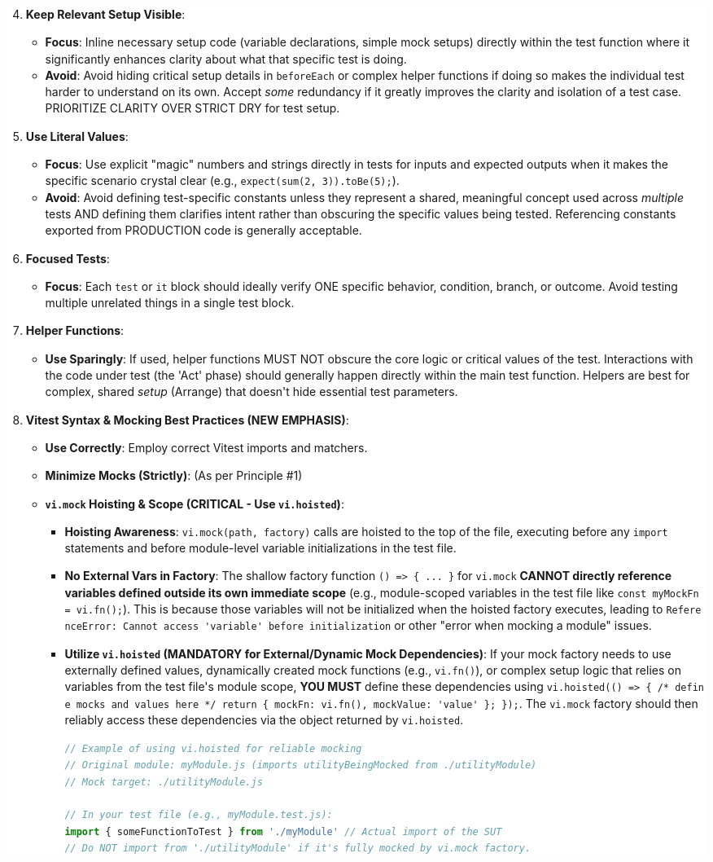 4. **Keep Relevant Setup Visible**:

   - **Focus**: Inline necessary setup code (variable declarations, simple mock setups) directly within the test function where it significantly enhances clarity about what that specific test is doing.
   - **Avoid**: Avoid hiding critical setup details in `beforeEach` or complex helper functions if doing so makes the individual test harder to understand on its own. Accept _some_ redundancy if it greatly improves the clarity and isolation of a test case. PRIORITIZE CLARITY OVER STRICT DRY for test setup.

5. **Use Literal Values**:

   - **Focus**: Use explicit "magic" numbers and strings directly in tests for inputs and expected outputs when it makes the specific scenario crystal clear (e.g., `expect(sum(2, 3)).toBe(5);`).
   - **Avoid**: Avoid defining test-specific constants unless they represent a shared, meaningful concept used across _multiple_ tests AND defining them clarifies intent rather than obscuring the specific values being tested. Referencing constants exported from PRODUCTION code is generally acceptable.

6. **Focused Tests**:

   - **Focus**: Each `test` or `it` block should ideally verify ONE specific behavior, condition, branch, or outcome. Avoid testing multiple unrelated things in a single test block.

7. **Helper Functions**:

   - **Use Sparingly**: If used, helper functions MUST NOT obscure the core logic or critical values of the test. Interactions with the code under test (the \'Act\' phase) should generally happen directly within the main test function. Helpers are best for complex, shared _setup_ (Arrange) that doesn\'t hide essential test parameters.

8. **Vitest Syntax & Mocking Best Practices (NEW EMPHASIS)**:

   - **Use Correctly**: Employ correct Vitest imports and matchers.
   - **Minimize Mocks (Strictly)**: (As per Principle #1)
   - **`vi.mock` Hoisting & Scope (CRITICAL - Use `vi.hoisted`)**:

     - **Hoisting Awareness**: `vi.mock(path, factory)` calls are hoisted to the top of the file, executing before any `import` statements and before module-level variable initializations in the test file.
     - **No External Vars in Factory**: The shallow factory function `() => { ... }` for `vi.mock` **CANNOT directly reference variables defined outside its own immediate scope** (e.g., module-scoped variables in the test file like `const myMockFn = vi.fn();`). This is because those variables will not be initialized when the hoisted factory executes, leading to `ReferenceError: Cannot access 'variable' before initialization` or other "error when mocking a module" issues.
     - **Utilize `vi.hoisted` (MANDATORY for External/Dynamic Mock Dependencies)**: If your mock factory needs to use externally defined values, dynamically created mock functions (e.g., `vi.fn()`), or complex setup logic that relies on variables from the test file's module scope, **YOU MUST** define these dependencies using `vi.hoisted(() => { /* define mocks and values here */ return { mockFn: vi.fn(), mockValue: 'value' }; });`. The `vi.mock` factory should then reliably access these dependencies via the object returned by `vi.hoisted`.

       ```typescript
       // Example of using vi.hoisted for reliable mocking
       // Original module: myModule.js (imports utilityBeingMocked from ./utilityModule)
       // Mock target: ./utilityModule.js
       
       // In your test file (e.g., myModule.test.js):
       import { someFunctionToTest } from './myModule' // Actual import of the SUT
       // Do NOT import from './utilityModule' if it's fully mocked by vi.mock factory.
       